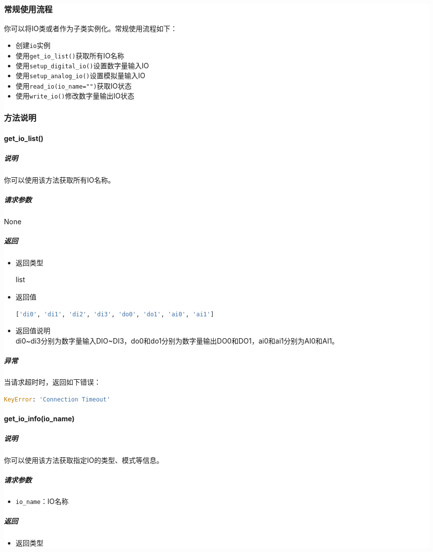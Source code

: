 ### 常规使用流程
你可以将IO类或者作为子类实例化。常规使用流程如下：

* 创建`io`实例
* 使用`get_io_list()`获取所有IO名称
* 使用`setup_digital_io()`设置数字量输入IO
* 使用`setup_analog_io()`设置模拟量输入IO
* 使用`read_io(io_name="")`获取IO状态
* 使用`write_io()`修改数字量输出IO状态


<a id="option-functions5"> </a>  

### 方法说明

<a id="get-io-list"> </a>  

#### get_io_list()
##### 说明
你可以使用该方法获取所有IO名称。

##### 请求参数
None  

##### 返回
- 返回类型  

  list  

- 返回值  

  ```python
  ['di0', 'di1', 'di2', 'di3', 'do0', 'do1', 'ai0', 'ai1']
  ```  

- 返回值说明  
  di0~di3分别为数字量输入DIO~DI3，do0和do1分别为数字量输出DO0和DO1，ai0和ai1分别为AI0和AI1。

##### 异常
当请求超时时，返回如下错误：
```python
KeyError: 'Connection Timeout'
```

<a id="get-io-info"> </a>  

#### get_io_info(io_name)
##### 说明
你可以使用该方法获取指定IO的类型、模式等信息。

##### 请求参数
- `io_name`：IO名称  

##### 返回
- 返回类型  
